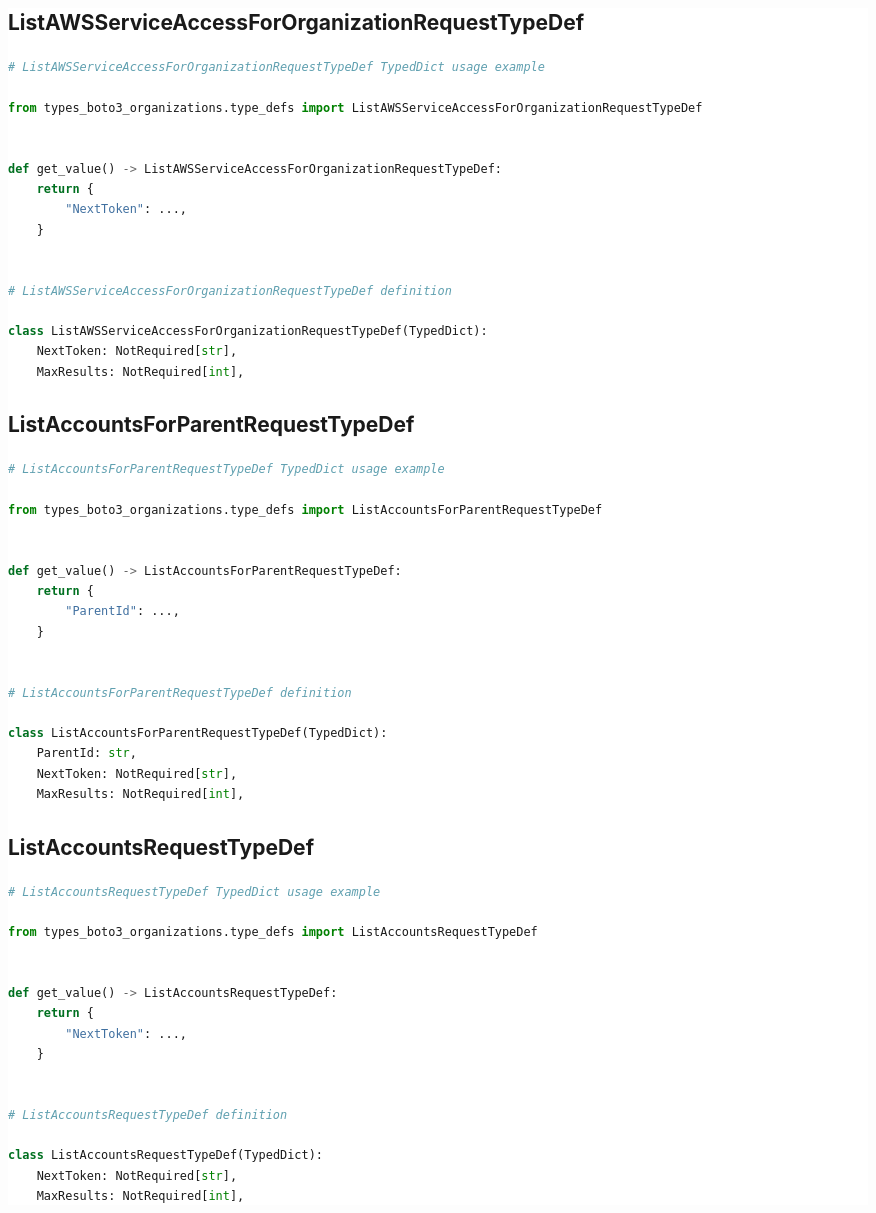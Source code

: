 
## ListAWSServiceAccessForOrganizationRequestTypeDef

```python
# ListAWSServiceAccessForOrganizationRequestTypeDef TypedDict usage example

from types_boto3_organizations.type_defs import ListAWSServiceAccessForOrganizationRequestTypeDef


def get_value() -> ListAWSServiceAccessForOrganizationRequestTypeDef:
    return {
        "NextToken": ...,
    }


# ListAWSServiceAccessForOrganizationRequestTypeDef definition

class ListAWSServiceAccessForOrganizationRequestTypeDef(TypedDict):
    NextToken: NotRequired[str],
    MaxResults: NotRequired[int],
```


## ListAccountsForParentRequestTypeDef

```python
# ListAccountsForParentRequestTypeDef TypedDict usage example

from types_boto3_organizations.type_defs import ListAccountsForParentRequestTypeDef


def get_value() -> ListAccountsForParentRequestTypeDef:
    return {
        "ParentId": ...,
    }


# ListAccountsForParentRequestTypeDef definition

class ListAccountsForParentRequestTypeDef(TypedDict):
    ParentId: str,
    NextToken: NotRequired[str],
    MaxResults: NotRequired[int],
```


## ListAccountsRequestTypeDef

```python
# ListAccountsRequestTypeDef TypedDict usage example

from types_boto3_organizations.type_defs import ListAccountsRequestTypeDef


def get_value() -> ListAccountsRequestTypeDef:
    return {
        "NextToken": ...,
    }


# ListAccountsRequestTypeDef definition

class ListAccountsRequestTypeDef(TypedDict):
    NextToken: NotRequired[str],
    MaxResults: NotRequired[int],
```